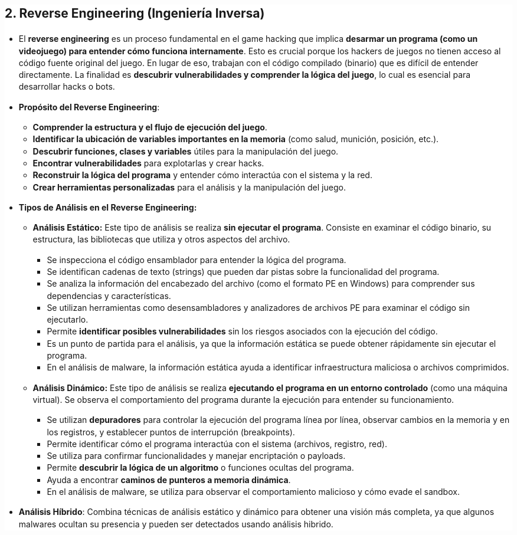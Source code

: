## 2. Reverse Engineering (Ingeniería Inversa)

- El **reverse engineering** es un proceso fundamental en el game hacking que implica **desarmar un programa (como un videojuego) para entender cómo funciona internamente**. Esto es crucial porque los hackers de juegos no tienen acceso al código fuente original del juego. En lugar de eso, trabajan con el código compilado (binario) que es difícil de entender directamente. La finalidad es **descubrir vulnerabilidades y comprender la lógica del juego**, lo cual es esencial para desarrollar hacks o bots.
    
- **Propósito del Reverse Engineering**:
    
    - **Comprender la estructura y el flujo de ejecución del juego**.
    - **Identificar la ubicación de variables importantes en la memoria** (como salud, munición, posición, etc.).
    - **Descubrir funciones, clases y variables** útiles para la manipulación del juego.
    - **Encontrar vulnerabilidades** para explotarlas y crear hacks.
    - **Reconstruir la lógica del programa** y entender cómo interactúa con el sistema y la red.
    - **Crear herramientas personalizadas** para el análisis y la manipulación del juego.
- **Tipos de Análisis en el Reverse Engineering:**
    
    - **Análisis Estático:** Este tipo de análisis se realiza **sin ejecutar el programa**. Consiste en examinar el código binario, su estructura, las bibliotecas que utiliza y otros aspectos del archivo.
        
        - Se inspecciona el código ensamblador para entender la lógica del programa.
        - Se identifican cadenas de texto (strings) que pueden dar pistas sobre la funcionalidad del programa.
        - Se analiza la información del encabezado del archivo (como el formato PE en Windows) para comprender sus dependencias y características.
        - Se utilizan herramientas como desensambladores y analizadores de archivos PE para examinar el código sin ejecutarlo.
        - Permite **identificar posibles vulnerabilidades** sin los riesgos asociados con la ejecución del código.
        - Es un punto de partida para el análisis, ya que la información estática se puede obtener rápidamente sin ejecutar el programa.
        - En el análisis de malware, la información estática ayuda a identificar infraestructura maliciosa o archivos comprimidos.
    - **Análisis Dinámico:** Este tipo de análisis se realiza **ejecutando el programa en un entorno controlado** (como una máquina virtual). Se observa el comportamiento del programa durante la ejecución para entender su funcionamiento.
        
        - Se utilizan **depuradores** para controlar la ejecución del programa línea por línea, observar cambios en la memoria y en los registros, y establecer puntos de interrupción (breakpoints).
        - Permite identificar cómo el programa interactúa con el sistema (archivos, registro, red).
        - Se utiliza para confirmar funcionalidades y manejar encriptación o payloads.
        - Permite **descubrir la lógica de un algoritmo** o funciones ocultas del programa.
        - Ayuda a encontrar **caminos de punteros a memoria dinámica**.
        - En el análisis de malware, se utiliza para observar el comportamiento malicioso y cómo evade el sandbox.
- **Análisis Híbrido**: Combina técnicas de análisis estático y dinámico para obtener una visión más completa, ya que algunos malwares ocultan su presencia y pueden ser detectados usando análisis hibrido.
    